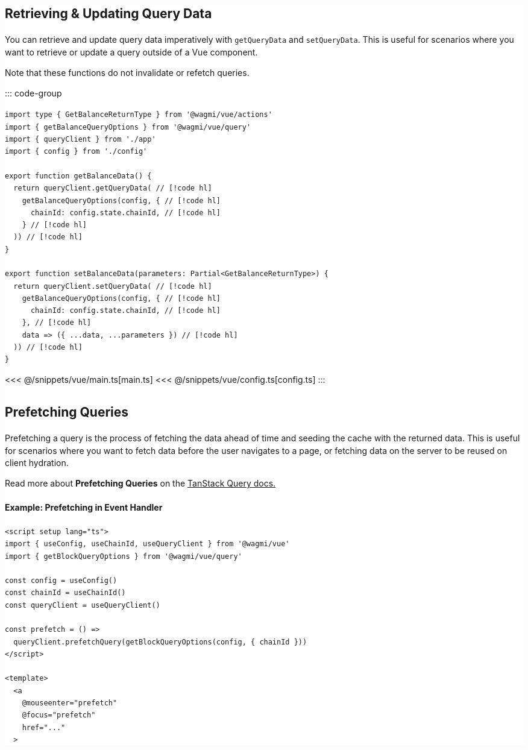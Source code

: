 ## Retrieving & Updating Query Data

You can retrieve and update query data imperatively with `getQueryData` and `setQueryData`. This is useful for scenarios where you want to retrieve or update a query outside of a Vue component.

Note that these functions do not invalidate or refetch queries.

::: code-group
```tsx [example.tsx]
import type { GetBalanceReturnType } from '@wagmi/vue/actions'
import { getBalanceQueryOptions } from '@wagmi/vue/query'
import { queryClient } from './app'
import { config } from './config'

export function getBalanceData() {
  return queryClient.getQueryData( // [!code hl]
    getBalanceQueryOptions(config, { // [!code hl]
      chainId: config.state.chainId, // [!code hl]
    } // [!code hl]
  )) // [!code hl]
}

export function setBalanceData(parameters: Partial<GetBalanceReturnType>) {
  return queryClient.setQueryData( // [!code hl]
    getBalanceQueryOptions(config, { // [!code hl]
      chainId: config.state.chainId, // [!code hl]
    }, // [!code hl]
    data => ({ ...data, ...parameters }) // [!code hl]
  )) // [!code hl]
}
```
<<< @/snippets/vue/main.ts[main.ts]
<<< @/snippets/vue/config.ts[config.ts]
:::

## Prefetching Queries

Prefetching a query is the process of fetching the data ahead of time and seeding the cache with the returned data. This is useful for scenarios where you want to fetch data before the user navigates to a page, or fetching data on the server to be reused on client hydration.

Read more about **Prefetching Queries** on the [TanStack Query docs.](https://tanstack.com/query/v5/docs/vue/guides/prefetching)

#### Example: Prefetching in Event Handler

```vue
<script setup lang="ts">
import { useConfig, useChainId, useQueryClient } from '@wagmi/vue'
import { getBlockQueryOptions } from '@wagmi/vue/query'

const config = useConfig()
const chainId = useChainId()
const queryClient = useQueryClient()

const prefetch = () => 
  queryClient.prefetchQuery(getBlockQueryOptions(config, { chainId })) 
</script>

<template>
  <a
    @mouseenter="prefetch" 
    @focus="prefetch" 
    href="..."
  >
```